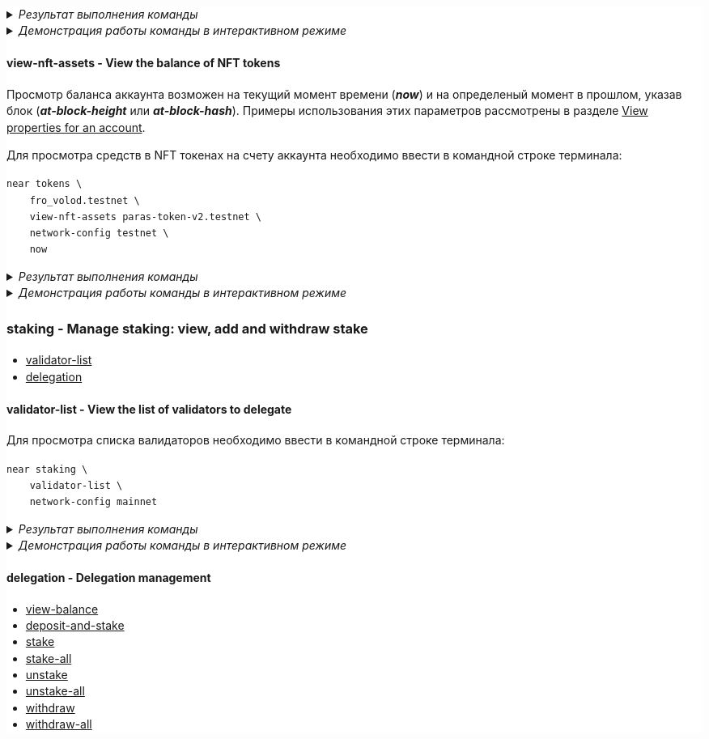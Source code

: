 <details><summary><i>Результат выполнения команды</i></summary></details>

<details><summary><i>Демонстрация работы команды в интерактивном режиме</i></summary></details>

#### view-nft-assets - View the balance of NFT tokens

Просмотр баланса аккаунта возможен на текущий момент времени (***now***) и на определеный момент в прошлом, указав блок (***at-block-height*** или ***at-block-hash***).
Примеры использования этих параметров рассмотрены в разделе [View properties for an account](#view-account-summary---view-properties-for-an-account).

Для просмотра средств в NFT токенах на счету аккаунта необходимо ввести в командной строке терминала:
```txt
near tokens \
    fro_volod.testnet \
    view-nft-assets paras-token-v2.testnet \
    network-config testnet \
    now
```

<details><summary><i>Результат выполнения команды</i></summary></details>

<details><summary><i>Демонстрация работы команды в интерактивном режиме</i></summary></details>

### staking - Manage staking: view, add and withdraw stake

- [validator-list](#validator-list---View-the-list-of-validators-to-delegate)
- [delegation](#delegation---Delegation-management)

#### validator-list - View the list of validators to delegate

Для просмотра списка валидаторов необходимо ввести в командной строке терминала:
```txt
near staking \
    validator-list \
    network-config mainnet
```

<details><summary><i>Результат выполнения команды</i></summary></details>

<details><summary><i>Демонстрация работы команды в интерактивном режиме</i></summary></details>

#### delegation - Delegation management

- [view-balance](#view-balance---View-the-delegated-stake-balance-for-a-given-account)
- [deposit-and-stake](#deposit-and-stake---Delegate-NEAR-tokens-to-a-validators-staking-pool)
- [stake](#stake---Delegate-a-certain-amount-of-previously-deposited-or-unstaked-NEAR-tokens-to-a-validators-staking-pool)
- [stake-all](#stake-all---Delegate-all-previously-deposited-or-unstaked-NEAR-tokens-to-a-validators-staking-pool)
- [unstake](#unstake---Unstake-a-certain-amount-of-delegated-NEAR-tokens-from-a-validators-staking-pool)
- [unstake-all](#unstake-all---Unstake-all-delegated-NEAR-tokens-from-a-validators-staking-pool)
- [withdraw](#withdraw---Withdraw-a-certain-amount-of-unstaked-NEAR-tokens-from-a-validators-staking-pool)
- [withdraw-all](#withdraw-all---Withdraw-all-unstaked-NEAR-tokens-from-a-validators-staking-pool)
